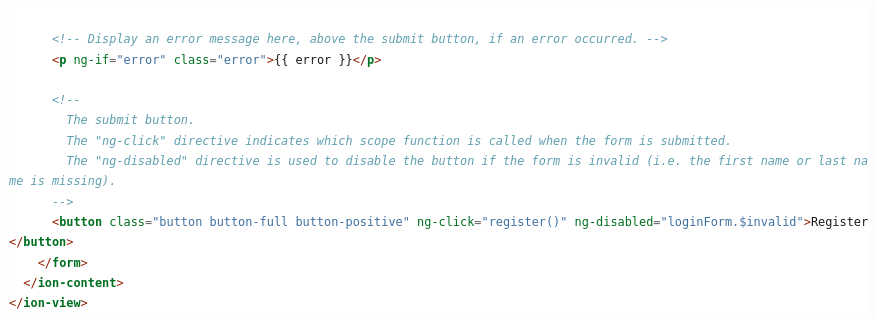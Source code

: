 ```html

      <!-- Display an error message here, above the submit button, if an error occurred. -->
      <p ng-if="error" class="error">{{ error }}</p>

      <!--
        The submit button.
        The "ng-click" directive indicates which scope function is called when the form is submitted.
        The "ng-disabled" directive is used to disable the button if the form is invalid (i.e. the first name or last name is missing).
      -->
      <button class="button button-full button-positive" ng-click="register()" ng-disabled="loginForm.$invalid">Register</button>
    </form>
  </ion-content>
</ion-view>
```
